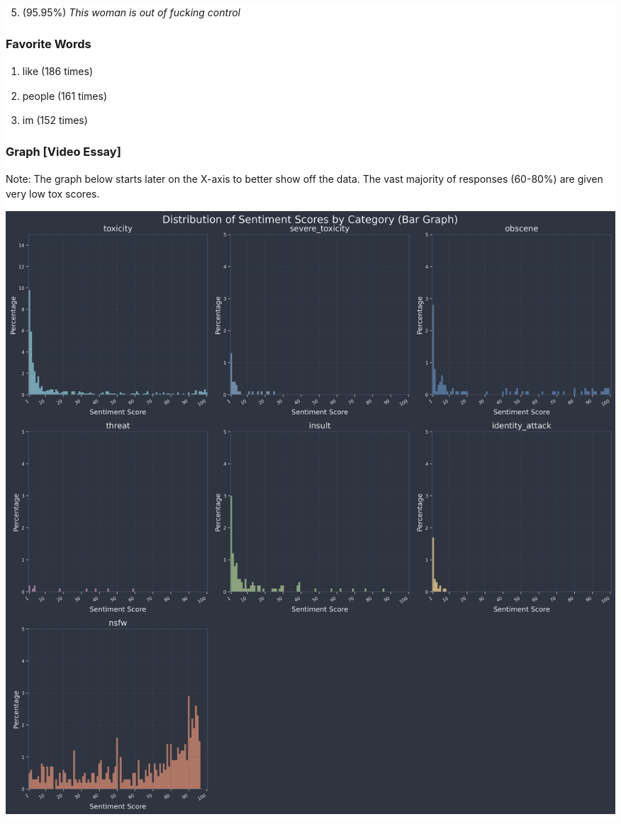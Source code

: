 5. (95.95%) *This woman is out of fucking control*

### Favorite Words

1. like (186 times)

2. people (161 times)

3. im (152 times)

### Graph [Video Essay]

Note: The graph below starts later on the X-axis to better show off the data. The vast majority of responses (60-80%) are given very low tox scores.

![Sentiment graph](./graphs/Video%20Essay_bar.png)
